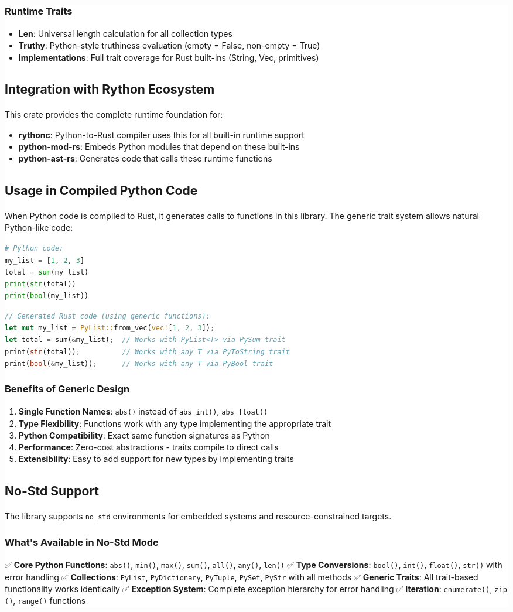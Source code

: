 ### Runtime Traits
- **Len**: Universal length calculation for all collection types
- **Truthy**: Python-style truthiness evaluation (empty = False, non-empty = True)
- **Implementations**: Full trait coverage for Rust built-ins (String, Vec, primitives)

## Integration with Rython Ecosystem

This crate provides the complete runtime foundation for:

- **rythonc**: Python-to-Rust compiler uses this for all built-in runtime support
- **python-mod-rs**: Embeds Python modules that depend on these built-ins
- **python-ast-rs**: Generates code that calls these runtime functions

## Usage in Compiled Python Code

When Python code is compiled to Rust, it generates calls to functions in this library. The generic trait system allows natural Python-like code:

```python
# Python code:
my_list = [1, 2, 3]
total = sum(my_list)
print(str(total))
print(bool(my_list))
```

```rust
// Generated Rust code (using generic functions):
let mut my_list = PyList::from_vec(vec![1, 2, 3]);
let total = sum(&my_list);  // Works with PyList<T> via PySum trait
print(str(total));          // Works with any T via PyToString trait  
print(bool(&my_list));      // Works with any T via PyBool trait
```

### Benefits of Generic Design

1. **Single Function Names**: `abs()` instead of `abs_int()`, `abs_float()`
2. **Type Flexibility**: Functions work with any type implementing the appropriate trait
3. **Python Compatibility**: Exact same function signatures as Python
4. **Performance**: Zero-cost abstractions - traits compile to direct calls
5. **Extensibility**: Easy to add support for new types by implementing traits

## No-Std Support

The library supports `no_std` environments for embedded systems and resource-constrained targets.

### What's Available in No-Std Mode

✅ **Core Python Functions**: `abs()`, `min()`, `max()`, `sum()`, `all()`, `any()`, `len()`
✅ **Type Conversions**: `bool()`, `int()`, `float()`, `str()` with error handling
✅ **Collections**: `PyList`, `PyDictionary`, `PyTuple`, `PySet`, `PyStr` with all methods
✅ **Generic Traits**: All trait-based functionality works identically
✅ **Exception System**: Complete exception hierarchy for error handling
✅ **Iteration**: `enumerate()`, `zip()`, `range()` functions
